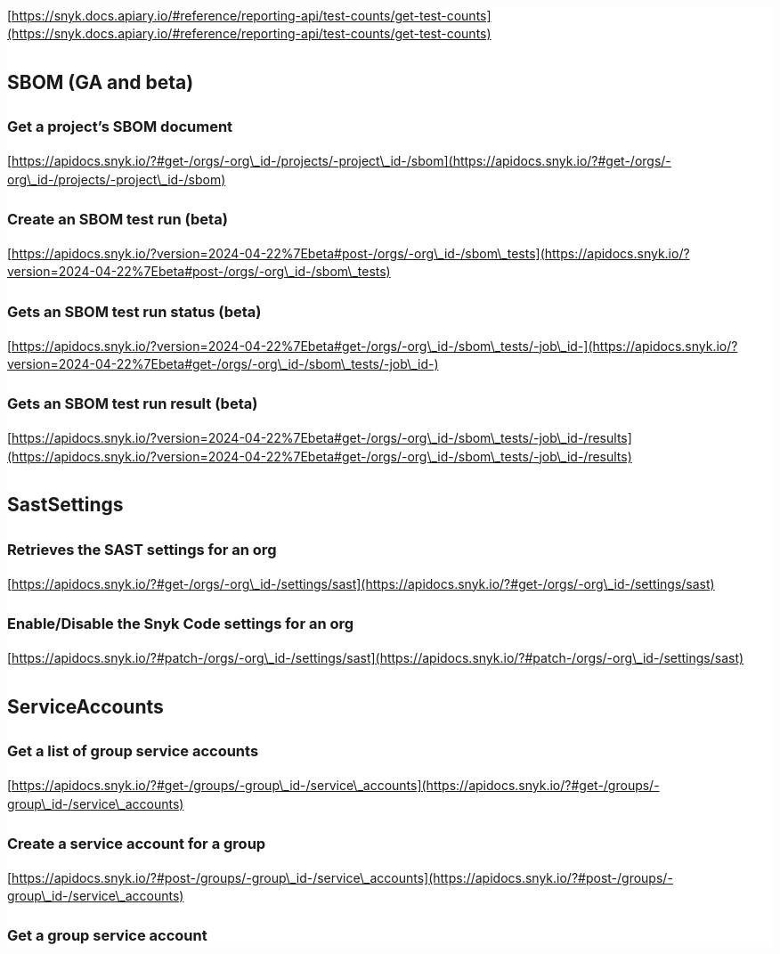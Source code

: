 [https://snyk.docs.apiary.io/#reference/reporting-api/test-counts/get-test-counts](https://snyk.docs.apiary.io/#reference/reporting-api/test-counts/get-test-counts)

## SBOM (GA and beta)

### Get a project’s SBOM document

[https://apidocs.snyk.io/?#get-/orgs/-org\_id-/projects/-project\_id-/sbom](https://apidocs.snyk.io/?#get-/orgs/-org\_id-/projects/-project\_id-/sbom)

### Create an SBOM test run (beta)

[https://apidocs.snyk.io/?version=2024-04-22%7Ebeta#post-/orgs/-org\_id-/sbom\_tests](https://apidocs.snyk.io/?version=2024-04-22%7Ebeta#post-/orgs/-org\_id-/sbom\_tests)

### Gets an SBOM test run status (beta)

[https://apidocs.snyk.io/?version=2024-04-22%7Ebeta#get-/orgs/-org\_id-/sbom\_tests/-job\_id-](https://apidocs.snyk.io/?version=2024-04-22%7Ebeta#get-/orgs/-org\_id-/sbom\_tests/-job\_id-)

### Gets an SBOM test run result (beta)

[https://apidocs.snyk.io/?version=2024-04-22%7Ebeta#get-/orgs/-org\_id-/sbom\_tests/-job\_id-/results](https://apidocs.snyk.io/?version=2024-04-22%7Ebeta#get-/orgs/-org\_id-/sbom\_tests/-job\_id-/results)

## SastSettings

### Retrieves the SAST settings for an org

[https://apidocs.snyk.io/?#get-/orgs/-org\_id-/settings/sast](https://apidocs.snyk.io/?#get-/orgs/-org\_id-/settings/sast)

### Enable/Disable the Snyk Code settings for an org

[https://apidocs.snyk.io/?#patch-/orgs/-org\_id-/settings/sast](https://apidocs.snyk.io/?#patch-/orgs/-org\_id-/settings/sast)

## ServiceAccounts

### Get a list of group service accounts

[https://apidocs.snyk.io/?#get-/groups/-group\_id-/service\_accounts](https://apidocs.snyk.io/?#get-/groups/-group\_id-/service\_accounts)

### Create a service account for a group

[https://apidocs.snyk.io/?#post-/groups/-group\_id-/service\_accounts](https://apidocs.snyk.io/?#post-/groups/-group\_id-/service\_accounts)

### Get a group service account
